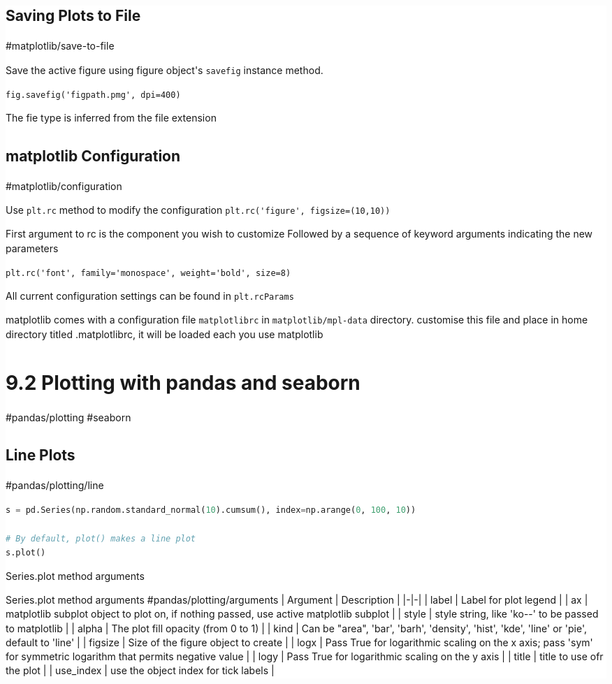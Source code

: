 ## Saving Plots to File
#matplotlib/save-to-file

Save the active figure using figure object's `savefig` instance method.

`fig.savefig('figpath.pmg', dpi=400)`

The fie type is inferred from the file extension

## matplotlib Configuration
#matplotlib/configuration

Use `plt.rc` method to modify the configuration 
`plt.rc('figure', figsize=(10,10))`

First argument to rc is the component you wish to customize 
Followed by a sequence of keyword arguments indicating the new parameters

`plt.rc('font', family='monospace', weight='bold', size=8)`

All current configuration settings can be found in `plt.rcParams`

matplotlib comes with a configuration file `matplotlibrc` in `matplotlib/mpl-data` directory. 
customise this file and place in home directory titled .matplotlibrc, it will be loaded each you use matplotlib 

# 9.2 Plotting with pandas and seaborn
#pandas/plotting #seaborn

## Line Plots
#pandas/plotting/line

```python
s = pd.Series(np.random.standard_normal(10).cumsum(), index=np.arange(0, 100, 10))

# By default, plot() makes a line plot
s.plot()
```

Series.plot method arguments

  

Series.plot method arguments
#pandas/plotting/arguments
| Argument | Description |
|-|-| 
| label | Label for plot legend |
| ax | matplotlib subplot object to plot on, if nothing passed, use active matplotlib subplot |
| style | style string, like 'ko--' to be passed to matplotlib |
| alpha | The plot fill opacity (from 0 to 1) |
| kind | Can be "area", 'bar', 'barh', 'density', 'hist', 'kde', 'line' or 'pie', default to 'line' |
| figsize | Size of the figure object to create |
| logx | Pass True for logarithmic scaling on the x axis; pass 'sym' for symmetric logarithm that permits negative value |
| logy | Pass True for logarithmic scaling on the y axis | 
| title | title to use ofr the plot | 
| use_index | use the object index for tick labels |